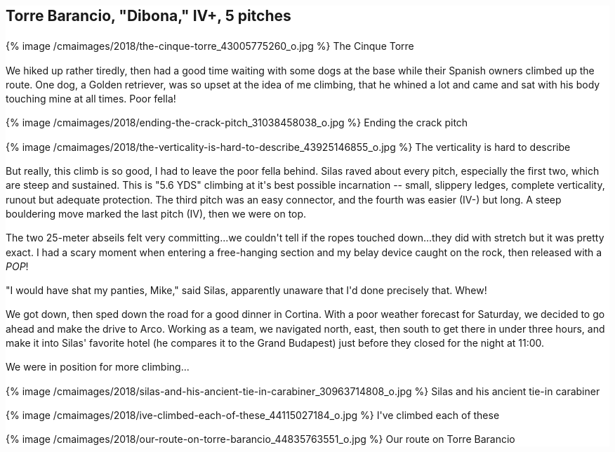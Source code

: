 


## Torre Barancio, "Dibona," IV+, 5 pitches

{% image /cmaimages/2018/the-cinque-torre_43005775260_o.jpg %}
The Cinque Torre


We hiked up rather tiredly, then had a good time waiting with some dogs at the
base while their Spanish owners climbed up the route. One dog, a Golden
retriever, was so upset at the idea of me climbing, that he whined a lot and
came and sat with his body touching mine at all times. Poor fella!

{% image /cmaimages/2018/ending-the-crack-pitch_31038458038_o.jpg %}
Ending the crack pitch



{% image /cmaimages/2018/the-verticality-is-hard-to-describe_43925146855_o.jpg %}
The verticality is hard to describe


But really, this climb is so good, I had to leave the poor fella behind. Silas
raved about every pitch, especially the first two, which are steep and
sustained. This is "5.6 YDS" climbing at it's best possible incarnation --
small, slippery ledges, complete verticality, runout but adequate protection.
The third pitch was an easy connector, and the fourth was easier (IV-) but
long. A steep bouldering move marked the last pitch (IV), then we were on top.

The two 25-meter abseils felt very committing...we couldn't tell if the ropes
touched down...they did with stretch but it was pretty exact. I had a scary
moment when entering a free-hanging section and my belay device caught on the
rock, then released with a *POP*! 

"I would have shat my panties, Mike," said Silas, apparently unaware that I'd
done precisely that. Whew!

We got down, then sped down the road for a good dinner in Cortina. With a poor
weather forecast for Saturday, we decided to go ahead and make the drive to
Arco. Working as a team, we navigated north, east, then south to get there in
under three hours, and make it into Silas' favorite hotel (he compares it to
the Grand Budapest) just before they closed for the night at 11:00.

We were in position for more climbing...

{% image /cmaimages/2018/silas-and-his-ancient-tie-in-carabiner_30963714808_o.jpg %}
Silas and his ancient tie-in carabiner




{% image /cmaimages/2018/ive-climbed-each-of-these_44115027184_o.jpg %}
I've climbed each of these




{% image /cmaimages/2018/our-route-on-torre-barancio_44835763551_o.jpg %}
Our route on Torre Barancio




